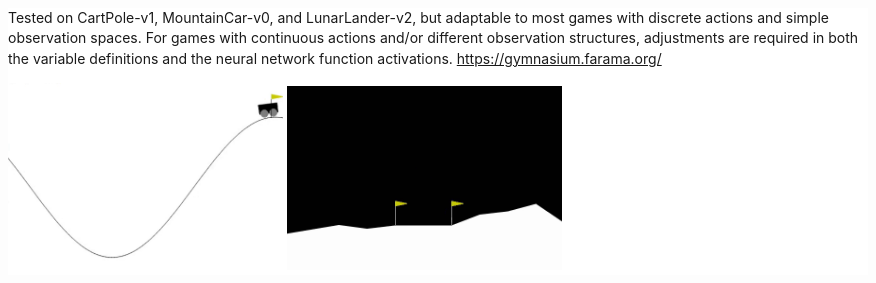 Tested on CartPole-v1, MountainCar-v0, and LunarLander-v2, but adaptable to most games with discrete actions and simple observation spaces.
For games with continuous actions and/or different observation structures, adjustments are required in both the variable definitions and the neural network function activations.
https://gymnasium.farama.org/

<div>
  <img src="images/mountainCarGif.gif" alt="MountainCarGif" width="32%">
  <img src="images/lunarLandingGif.gif" alt="LunarLandingGif" width="32%">